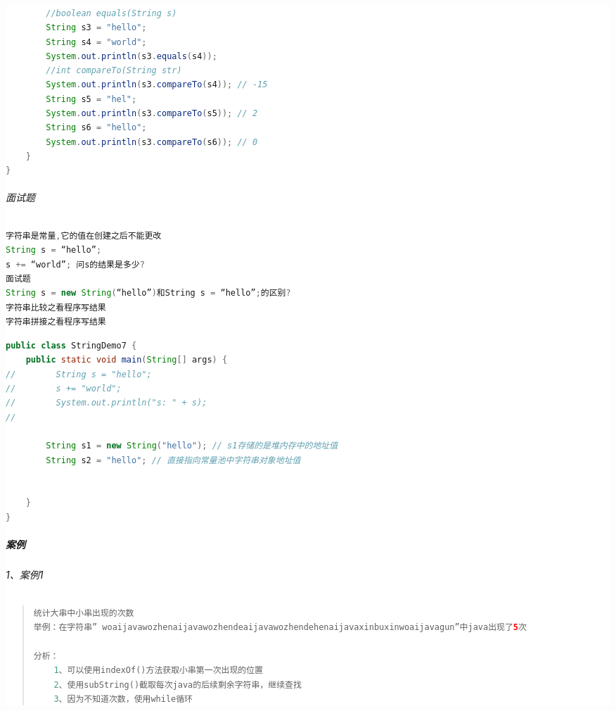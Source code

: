 ~~~java
        //boolean equals(String s)
        String s3 = "hello";
        String s4 = "world";
        System.out.println(s3.equals(s4));
        //int compareTo(String str)
        System.out.println(s3.compareTo(s4)); // -15
        String s5 = "hel";
        System.out.println(s3.compareTo(s5)); // 2
        String s6 = "hello";
        System.out.println(s3.compareTo(s6)); // 0
    }
}
~~~

###### 面试题

```java
字符串是常量,它的值在创建之后不能更改
String s = “hello”;
s += “world”; 问s的结果是多少?
面试题
String s = new String(“hello”)和String s = “hello”;的区别?
字符串比较之看程序写结果
字符串拼接之看程序写结果
```

~~~Java
public class StringDemo7 {
    public static void main(String[] args) {
//        String s = "hello";
//        s += "world";
//        System.out.println("s: " + s);
//

        String s1 = new String("hello"); // s1存储的是堆内存中的地址值
        String s2 = "hello"; // 直接指向常量池中字符串对象地址值


    }
}
~~~

##### 案例

###### 1、案例1

> ```java
> 统计大串中小串出现的次数
> 举例：在字符串” woaijavawozhenaijavawozhendeaijavawozhendehenaijavaxinbuxinwoaijavagun”中java出现了5次
> 
> 分析：
>     1、可以使用indexOf()方法获取小串第一次出现的位置
>     2、使用subString()截取每次java的后续剩余字符串，继续查找
>     3、因为不知道次数，使用while循环
> ```
